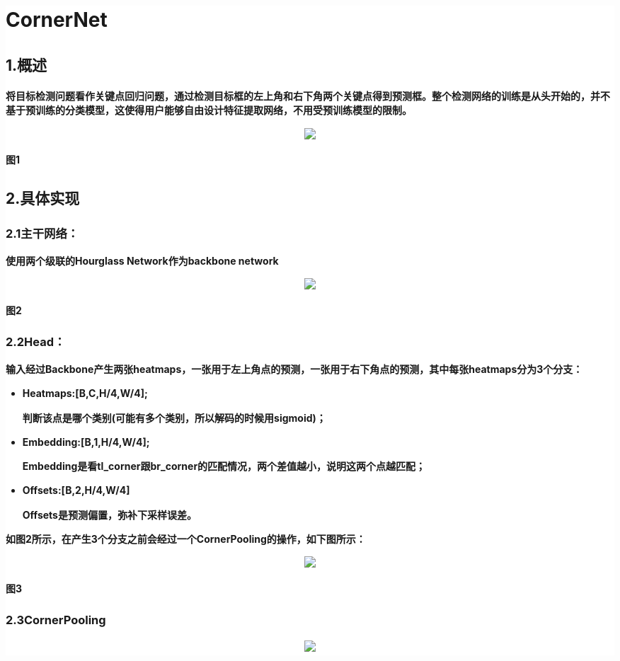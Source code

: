 # CornerNet

## 1.概述

**将目标检测问题看作关键点回归问题，通过检测目标框的左上角和右下角两个关键点得到预测框。整个检测网络的训练是从头开始的，并不基于预训练的分类模型，这使得用户能够自由设计特征提取网络，不用受预训练模型的限制。**

<div align=center>
<img src="https://pic3.zhimg.com/v2-2353dc9fb1f6aea5be064ab9d63fd70e_r.jpg"/>
</div>

**图1**

## 2.具体实现

### 2.1主干网络：

**使用两个级联的Hourglass Network作为backbone network**

<div align=center>
<img src="https://pic2.zhimg.com/v2-98d5e9c905ac9a55c67b7550a1e6ab85_r.jpg"/>
</div>

**图2**

### 2.2Head：

**输入经过Backbone产生两张heatmaps，一张用于左上角点的预测，一张用于右下角点的预测，其中每张heatmaps分为3个分支：**

- **Heatmaps:[B,C,H/4,W/4];**

  **判断该点是哪个类别(可能有多个类别，所以解码的时候用sigmoid)；**

- **Embedding:[B,1,H/4,W/4];**

  **Embedding是看tl_corner跟br_corner的匹配情况，两个差值越小，说明这两个点越匹配；**

- **Offsets:[B,2,H/4,W/4]**

  **Offsets是预测偏置，弥补下采样误差。**

**如图2所示，在产生3个分支之前会经过一个CornerPooling的操作，如下图所示：**

<div align=center>
<img src="https://pic2.zhimg.com/v2-cc2c44d98f803f70a7dad2260f535949_r.jpg"/>
</div>

**图3**

### 2.3CornerPooling

<div align=center>
<img src="https://img-blog.csdn.net/2018101220185287?watermark/2/text/aHR0cHM6Ly9ibG9nLmNzZG4ubmV0L3UwMTQzODAxNjU=/font/5a6L5L2T/fontsize/400/fill/I0JBQkFCMA==/dissolve/70"/>
</div>
